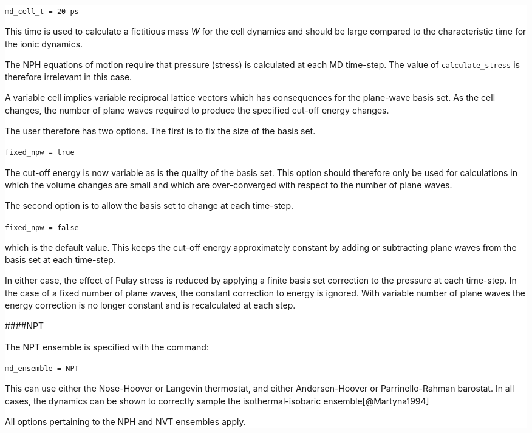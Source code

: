 ```
md_cell_t = 20 ps
```

This time is used to calculate a fictitious mass $W$ for the cell dynamics and should be large compared to the
characteristic time for the ionic dynamics.

The NPH equations of motion require that pressure (stress) is calculated at each
MD time-step. The value of ``calculate_stress`` is therefore irrelevant
in this case.

A variable cell implies variable reciprocal lattice vectors
which has consequences for the plane-wave basis set. As the cell changes,
the number of plane waves required to produce the specified cut-off energy
changes.

The user therefore has two options. The first is to fix the size
of the basis set.

```
fixed_npw = true
```

The cut-off energy is now variable as is the quality of the
basis set. This option should therefore only be used for calculations
in which the volume changes are small and which are over-converged
with respect to the number of plane waves.

The second option is to allow the basis set to change at each time-step.

```
fixed_npw = false
```
which is the default value. This keeps the cut-off energy approximately constant by adding
or subtracting plane waves from the basis set at each time-step.

In either case, the effect of Pulay stress is reduced
by applying a finite basis set correction to the pressure
at each time-step. In the case of a fixed number of plane waves, the
constant correction to energy is ignored. With variable number
of plane waves the energy correction is no longer constant
and is recalculated at each step.


####NPT

The NPT ensemble is specified with the command:

```
md_ensemble = NPT
```

This can use either the Nose-Hoover or Langevin thermostat, and either Andersen-Hoover or Parrinello-Rahman barostat. In
all cases, the dynamics can be shown to correctly sample the isothermal-isobaric ensemble[@Martyna1994]

All options pertaining to the NPH and NVT ensembles apply.

